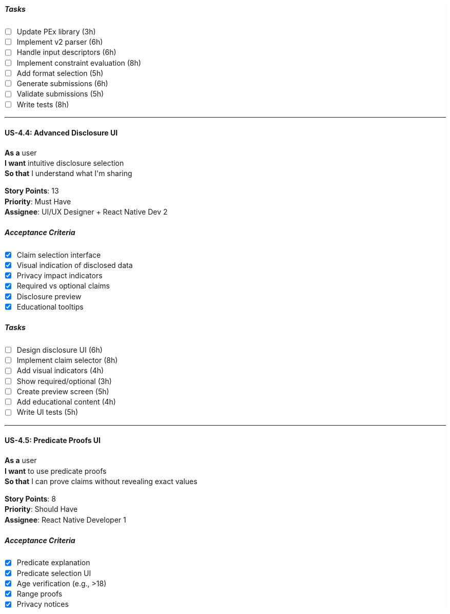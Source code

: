 ##### Tasks
- [ ] Update PEx library (3h)
- [ ] Implement v2 parser (6h)
- [ ] Handle input descriptors (6h)
- [ ] Implement constraint evaluation (8h)
- [ ] Add format selection (5h)
- [ ] Generate submissions (6h)
- [ ] Validate submissions (5h)
- [ ] Write tests (8h)

---

#### US-4.4: Advanced Disclosure UI
**As a** user  
**I want** intuitive disclosure selection  
**So that** I understand what I'm sharing

**Story Points**: 13  
**Priority**: Must Have  
**Assignee**: UI/UX Designer + React Native Dev 2

##### Acceptance Criteria
- [x] Claim selection interface
- [x] Visual indication of disclosed data
- [x] Privacy impact indicators
- [x] Required vs optional claims
- [x] Disclosure preview
- [x] Educational tooltips

##### Tasks
- [ ] Design disclosure UI (6h)
- [ ] Implement claim selector (8h)
- [ ] Add visual indicators (4h)
- [ ] Show required/optional (3h)
- [ ] Create preview screen (5h)
- [ ] Add educational content (4h)
- [ ] Write UI tests (5h)

---

#### US-4.5: Predicate Proofs UI
**As a** user  
**I want** to use predicate proofs  
**So that** I can prove claims without revealing exact values

**Story Points**: 8  
**Priority**: Should Have  
**Assignee**: React Native Developer 1

##### Acceptance Criteria
- [x] Predicate explanation
- [x] Predicate selection UI
- [x] Age verification (e.g., >18)
- [x] Range proofs
- [x] Privacy notices
